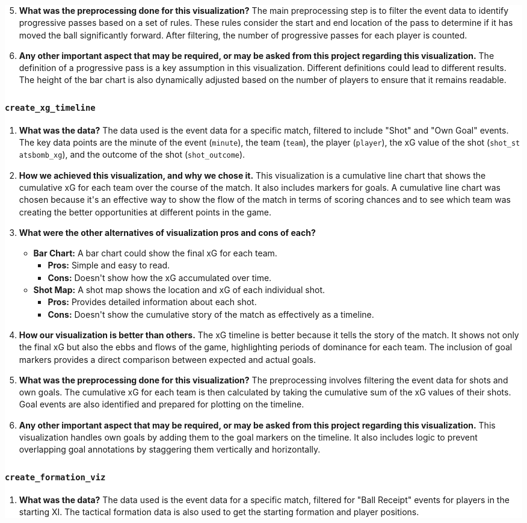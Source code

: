 5.  **What was the preprocessing done for this visualization?**
    The main preprocessing step is to filter the event data to identify progressive passes based on a set of rules. These rules consider the start and end location of the pass to determine if it has moved the ball significantly forward. After filtering, the number of progressive passes for each player is counted.

6.  **Any other important aspect that may be required, or may be asked from this project regarding this visualization.**
    The definition of a progressive pass is a key assumption in this visualization. Different definitions could lead to different results. The height of the bar chart is also dynamically adjusted based on the number of players to ensure that it remains readable.

### `create_xg_timeline`

1.  **What was the data?**
    The data used is the event data for a specific match, filtered to include "Shot" and "Own Goal" events. The key data points are the minute of the event (`minute`), the team (`team`), the player (`player`), the xG value of the shot (`shot_statsbomb_xg`), and the outcome of the shot (`shot_outcome`).

2.  **How we achieved this visualization, and why we chose it.**
    This visualization is a cumulative line chart that shows the cumulative xG for each team over the course of the match. It also includes markers for goals. A cumulative line chart was chosen because it's an effective way to show the flow of the match in terms of scoring chances and to see which team was creating the better opportunities at different points in the game.

3.  **What were the other alternatives of visualization pros and cons of each?**

    - **Bar Chart:** A bar chart could show the final xG for each team.
      - **Pros:** Simple and easy to read.
      - **Cons:** Doesn't show how the xG accumulated over time.
    - **Shot Map:** A shot map shows the location and xG of each individual shot.
      - **Pros:** Provides detailed information about each shot.
      - **Cons:** Doesn't show the cumulative story of the match as effectively as a timeline.

4.  **How our visualization is better than others.**
    The xG timeline is better because it tells the story of the match. It shows not only the final xG but also the ebbs and flows of the game, highlighting periods of dominance for each team. The inclusion of goal markers provides a direct comparison between expected and actual goals.

5.  **What was the preprocessing done for this visualization?**
    The preprocessing involves filtering the event data for shots and own goals. The cumulative xG for each team is then calculated by taking the cumulative sum of the xG values of their shots. Goal events are also identified and prepared for plotting on the timeline.

6.  **Any other important aspect that may be required, or may be asked from this project regarding this visualization.**
    This visualization handles own goals by adding them to the goal markers on the timeline. It also includes logic to prevent overlapping goal annotations by staggering them vertically and horizontally.

### `create_formation_viz`

1.  **What was the data?**
    The data used is the event data for a specific match, filtered for "Ball Receipt" events for players in the starting XI. The tactical formation data is also used to get the starting formation and player positions.
